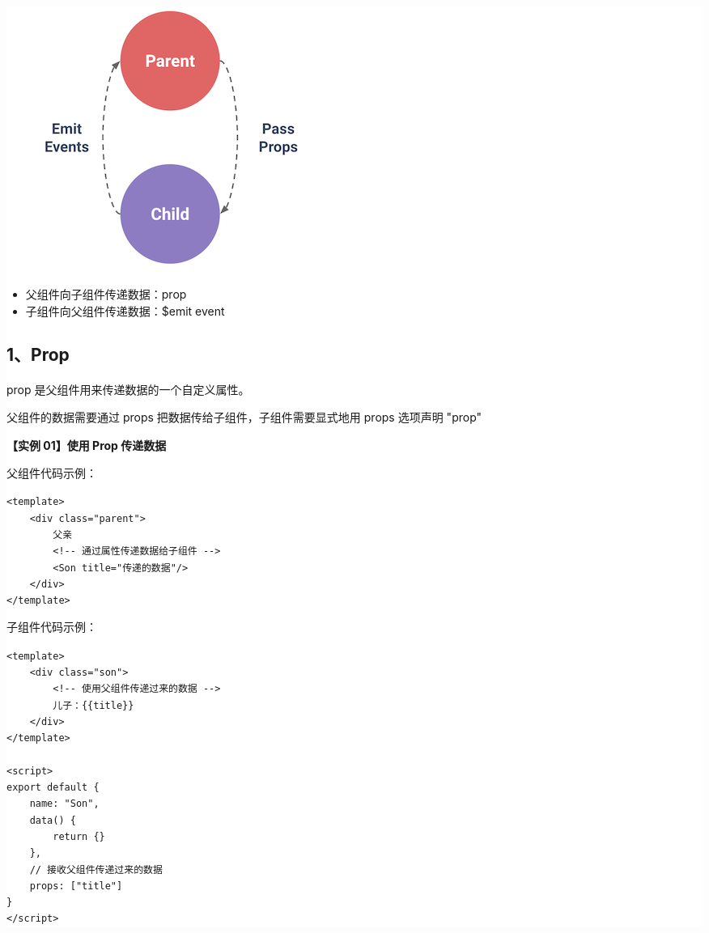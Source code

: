![](IMGS/props-events.png)

- 父组件向子组件传递数据：prop
- 子组件向父组件传递数据：$emit event

## 1、Prop

prop 是父组件用来传递数据的一个自定义属性。

父组件的数据需要通过 props 把数据传给子组件，子组件需要显式地用 props 选项声明 "prop"

**【实例 01】使用 Prop 传递数据**

父组件代码示例：

```vue
<template>
    <div class="parent">
        父亲
        <!-- 通过属性传递数据给子组件 -->
        <Son title="传递的数据"/>
    </div> 
</template>
```
子组件代码示例：
```vue
<template>
    <div class="son">
        <!-- 使用父组件传递过来的数据 -->
        儿子：{{title}}
    </div> 
</template>

<script>
export default {
    name: "Son",
    data() {
        return {}
    },
    // 接收父组件传递过来的数据
    props: ["title"]
}
</script>
```
